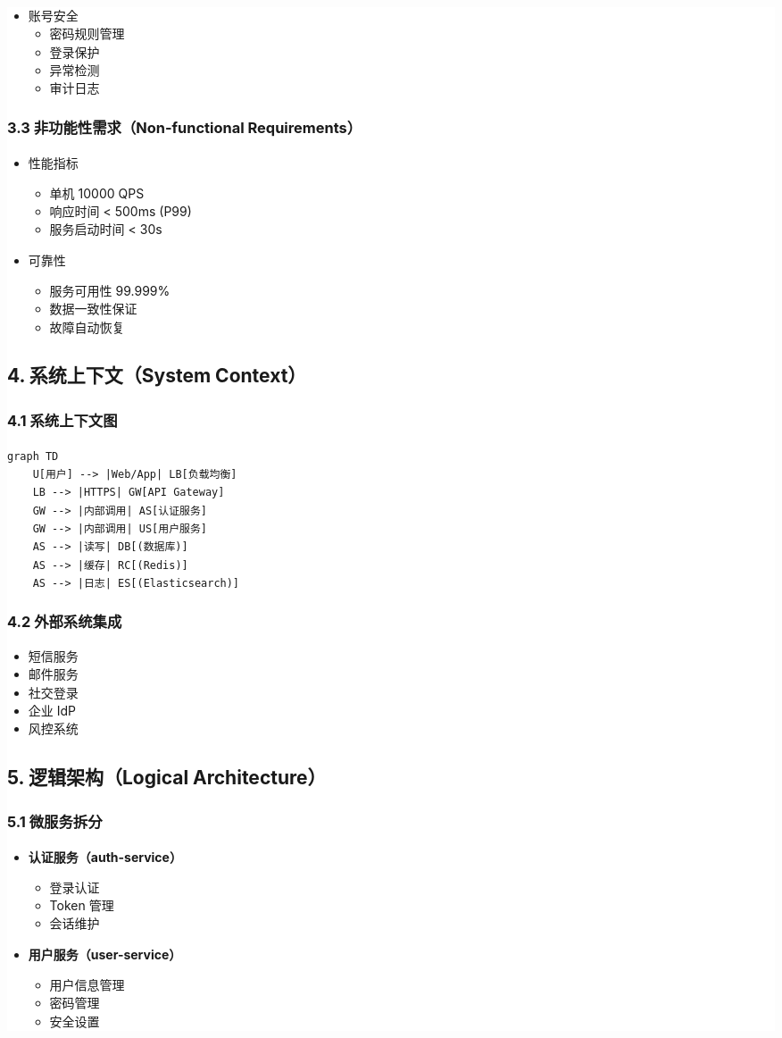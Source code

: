 - 账号安全
  - 密码规则管理
  - 登录保护
  - 异常检测
  - 审计日志

### 3.3 非功能性需求（Non-functional Requirements）
- 性能指标
  - 单机 10000 QPS
  - 响应时间 < 500ms (P99)
  - 服务启动时间 < 30s

- 可靠性
  - 服务可用性 99.999%
  - 数据一致性保证
  - 故障自动恢复

## 4. 系统上下文（System Context）

### 4.1 系统上下文图
```mermaid
graph TD
    U[用户] --> |Web/App| LB[负载均衡]
    LB --> |HTTPS| GW[API Gateway]
    GW --> |内部调用| AS[认证服务]
    GW --> |内部调用| US[用户服务]
    AS --> |读写| DB[(数据库)]
    AS --> |缓存| RC[(Redis)]
    AS --> |日志| ES[(Elasticsearch)]
```

### 4.2 外部系统集成
- 短信服务
- 邮件服务
- 社交登录
- 企业 IdP
- 风控系统

## 5. 逻辑架构（Logical Architecture）

### 5.1 微服务拆分
- **认证服务（auth-service）**
  - 登录认证
  - Token 管理
  - 会话维护

- **用户服务（user-service）**
  - 用户信息管理
  - 密码管理
  - 安全设置

